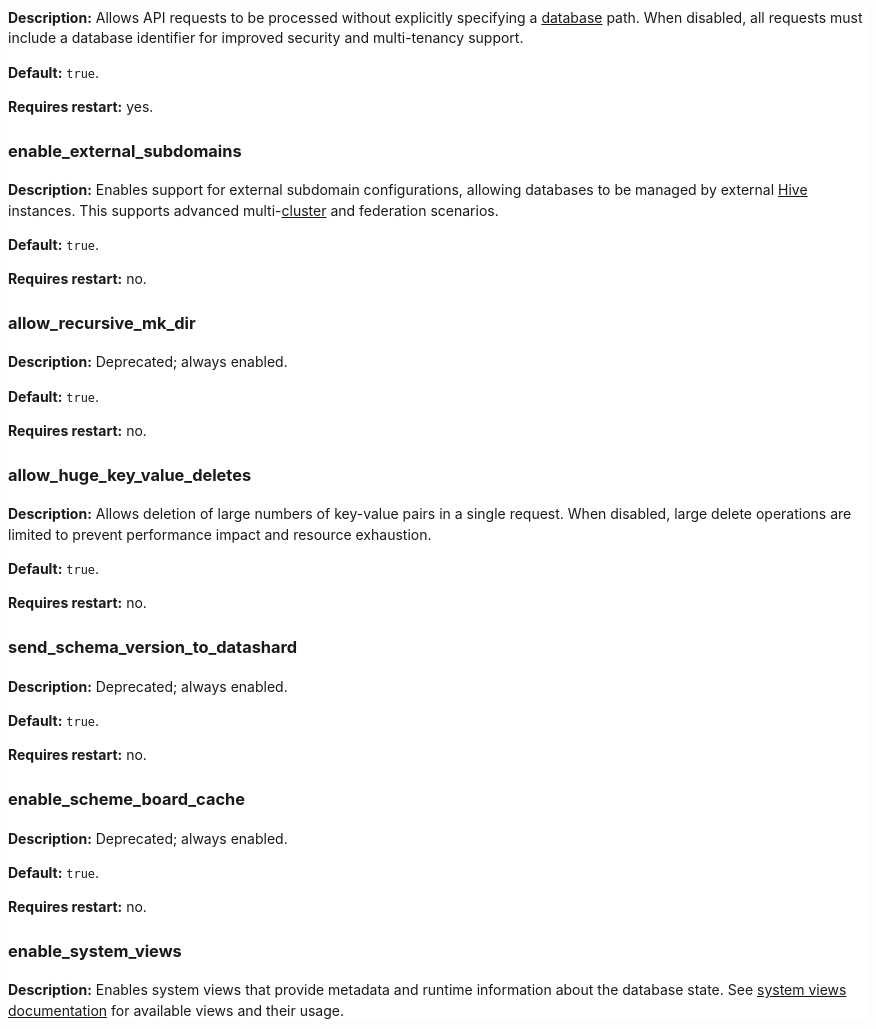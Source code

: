 **Description:** Allows API requests to be processed without explicitly specifying a [database](../../concepts/glossary.md#database) path. When disabled, all requests must include a database identifier for improved security and multi-tenancy support.

**Default:** `true`.

**Requires restart:** yes.


### enable_external_subdomains

**Description:** Enables support for external subdomain configurations, allowing databases to be managed by external [Hive](../../concepts/glossary.md#hive) instances. This supports advanced multi-[cluster](../../concepts/glossary.md#cluster) and federation scenarios.

**Default:** `true`.

**Requires restart:** no.


### allow_recursive_mk_dir

**Description:** Deprecated; always enabled.

**Default:** `true`.

**Requires restart:** no.


### allow_huge_key_value_deletes

**Description:** Allows deletion of large numbers of key-value pairs in a single request. When disabled, large delete operations are limited to prevent performance impact and resource exhaustion.

**Default:** `true`.

**Requires restart:** no.


### send_schema_version_to_datashard

**Description:** Deprecated; always enabled.

**Default:** `true`.

**Requires restart:** no.


### enable_scheme_board_cache

**Description:** Deprecated; always enabled.

**Default:** `true`.

**Requires restart:** no.


### enable_system_views

**Description:** Enables system views that provide metadata and runtime information about the database state. See [system views documentation](../../dev/system-views.md) for available views and their usage.
